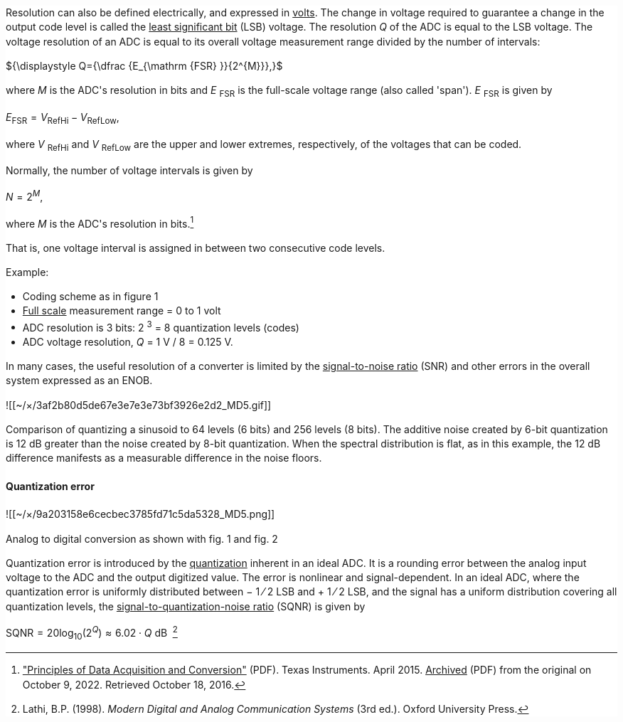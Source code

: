 Resolution can also be defined electrically, and expressed in [volts](https://en.wikipedia.org/wiki/Volt "Volt"). The change in voltage required to guarantee a change in the output code level is called the [least significant bit](https://en.wikipedia.org/wiki/Least_significant_bit "Least significant bit") (LSB) voltage. The resolution *Q* of the ADC is equal to the LSB voltage. The voltage resolution of an ADC is equal to its overall voltage measurement range divided by the number of intervals:

${\displaystyle Q={\dfrac {E_{\mathrm {FSR} }}{2^{M}}},}$

where *M* is the ADC's resolution in bits and *E* <sub>FSR</sub> is the full-scale voltage range (also called 'span'). *E* <sub>FSR</sub> is given by

${\displaystyle E_{\mathrm {FSR} }=V_{\mathrm {RefHi} }-V_{\mathrm {RefLow} },\,}$

where *V* <sub>RefHi</sub> and *V* <sub>RefLow</sub> are the upper and lower extremes, respectively, of the voltages that can be coded.

Normally, the number of voltage intervals is given by

${\displaystyle N=2^{M},\,}$

where *M* is the ADC's resolution in bits.[^2]

That is, one voltage interval is assigned in between two consecutive code levels.

Example:

- Coding scheme as in figure 1
- [Full scale](https://en.wikipedia.org/wiki/Full_scale "Full scale") measurement range = 0 to 1 volt
- ADC resolution is 3 bits: 2 <sup>3</sup> = 8 quantization levels (codes)
- ADC voltage resolution, *Q* = 1 V / 8 = 0.125 V.

In many cases, the useful resolution of a converter is limited by the [signal-to-noise ratio](https://en.wikipedia.org/wiki/Signal-to-noise_ratio "Signal-to-noise ratio") (SNR) and other errors in the overall system expressed as an ENOB.

![[~/×/3af2b80d5de67e3e7e3e73bf3926e2d2_MD5.gif]]

Comparison of quantizing a sinusoid to 64 levels (6 bits) and 256 levels (8 bits). The additive noise created by 6-bit quantization is 12 dB greater than the noise created by 8-bit quantization. When the spectral distribution is flat, as in this example, the 12 dB difference manifests as a measurable difference in the noise floors.

#### Quantization error

![[~/×/9a203158e6cecbec3785fd71c5da5328_MD5.png]]

Analog to digital conversion as shown with fig. 1 and fig. 2

Quantization error is introduced by the [quantization](https://en.wikipedia.org/wiki/Quantization_\(signal_processing\) "Quantization (signal processing)") inherent in an ideal ADC. It is a rounding error between the analog input voltage to the ADC and the output digitized value. The error is nonlinear and signal-dependent. In an ideal ADC, where the quantization error is uniformly distributed between − 1 ⁄ 2 LSB and + 1 ⁄ 2 LSB, and the signal has a uniform distribution covering all quantization levels, the [signal-to-quantization-noise ratio](https://en.wikipedia.org/wiki/Signal-to-quantization-noise_ratio "Signal-to-quantization-noise ratio") (SQNR) is given by

${\displaystyle \mathrm {SQNR} =20\log _{10}(2^{Q})\approx 6.02\cdot Q\ \mathrm {dB} \,\!}$ [^3]


[^1]: [^17]
[^2]: ["Principles of Data Acquisition and Conversion"](http://www.ti.com/lit/an/sbaa051a/sbaa051a.pdf) (PDF). Texas Instruments. April 2015. [Archived](https://ghostarchive.org/archive/20221009/http://www.ti.com/lit/an/sbaa051a/sbaa051a.pdf) (PDF) from the original on October 9, 2022. Retrieved October 18, 2016.
[^3]: Lathi, B.P. (1998). *Modern Digital and Analog Communication Systems* (3rd ed.). Oxford University Press.
[^4]: ["Maxim App 800: Design a Low-Jitter Clock for High-Speed Data Converters"](http://www.maxim-ic.com/appnotes.cfm/an_pk/800/), *maxim-ic.com*, July 17, 2002
[^5]: ["Jitter effects on Analog to Digital and Digital to Analog Converters"](http://www.thewelltemperedcomputer.com/Lib/Troisi.pdf) (PDF). Retrieved August 19, 2012.
[^6]: Löhning, Michael; Fettweis, Gerhard (2007). "The effects of aperture jitter and clock jitter in wideband ADCs". *Computer Standards & Interfaces Archive*. **29** (1): 11– 18. [CiteSeerX](https://en.wikipedia.org/wiki/CiteSeerX_\(identifier\) "CiteSeerX (identifier)") [10.1.1.3.9217](https://citeseerx.ist.psu.edu/viewdoc/summary?doi=10.1.1.3.9217). [doi](https://en.wikipedia.org/wiki/Doi_\(identifier\) "Doi (identifier)"):[10.1016/j.csi.2005.12.005](https://doi.org/10.1016%2Fj.csi.2005.12.005).
[^7]: Redmayne, Derek; Steer, Alison (December 8, 2008), ["Understanding the effect of clock jitter on high-speed ADCs"](http://www.eetimes.com/design/automotive-design/4010074/Understanding-the-effect-of-clock-jitter-on-high-speed-ADCs-Part-1-of-2-), *eetimes.com*
[^8]: ["RF-Sampling and GSPS ADCs – Breakthrough ADCs Revolutionize Radio Architectures"](http://www.ti.com/lit/sg/snwt001/snwt001.pdf) (PDF). Texas Instruments. [Archived](https://ghostarchive.org/archive/20221009/http://www.ti.com/lit/sg/snwt001/snwt001.pdf) (PDF) from the original on October 9, 2022. Retrieved November 4, 2013.
[^9]: [Knoll (1989](https://en.wikipedia.org/wiki/#CITEREFKnoll1989), pp. 664–665)
[^10]: [Nicholson (1974](https://en.wikipedia.org/wiki/#CITEREFNicholson1974), pp. 313–315)
[^11]: [Knoll (1989](https://en.wikipedia.org/wiki/#CITEREFKnoll1989), pp. 665–666)
[^12]: [Nicholson (1974](https://en.wikipedia.org/wiki/#CITEREFNicholson1974), pp. 315–316)
[^13]: [Knoll (1989](https://en.wikipedia.org/wiki/#CITEREFKnoll1989), pp. 663–664)
[^14]: [Nicholson (1974](https://en.wikipedia.org/wiki/#CITEREFNicholson1974), pp. 309–310)
[^15]: Pelgrom, Marcel. *Analog-to-Digital Conversion*. Springer. [ISBN](https://en.wikipedia.org/wiki/ISBN_\(identifier\) "ISBN (identifier)") [9780792396834](https://en.wikipedia.org/wiki/Special:BookSources/9780792396834 "Special:BookSources/9780792396834").
[^16]: Couch - 2001 - Digital and analog communication systems - Prentice Hall - New Jersey, USA
[^17]: ["Atmel Application Note AVR400: Low Cost A/D Converter"](http://www.atmel.com/dyn/resources/prod_documents/doc0942.pdf) (PDF). *atmel.com*. [Archived](https://ghostarchive.org/archive/20221009/http://www.atmel.com/dyn/resources/prod_documents/doc0942.pdf) (PDF) from the original on October 9, 2022.
[^18]: Vogel, Christian (2005). "The Impact of Combined Channel Mismatch Effects in Time-interleaved ADCs". *IEEE Transactions on Instrumentation and Measurement*. **55** (1): 415– 427. [Bibcode](https://en.wikipedia.org/wiki/Bibcode_\(identifier\) "Bibcode (identifier)"):[2005ITIM...54..415V](https://ui.adsabs.harvard.edu/abs/2005ITIM...54..415V). [CiteSeerX](https://en.wikipedia.org/wiki/CiteSeerX_\(identifier\) "CiteSeerX (identifier)") [10.1.1.212.7539](https://citeseerx.ist.psu.edu/viewdoc/summary?doi=10.1.1.212.7539). [doi](https://en.wikipedia.org/wiki/Doi_\(identifier\) "Doi (identifier)"):[10.1109/TIM.2004.834046](https://doi.org/10.1109%2FTIM.2004.834046). [S2CID](https://en.wikipedia.org/wiki/S2CID_\(identifier\) "S2CID (identifier)") [15038020](https://api.semanticscholar.org/CorpusID:15038020).
[^19]: Gabriele Manganaro; David H. Robertson (July 2015), [*Interleaving ADCs: Unraveling the Mysteries*](https://www.analog.com/en/analog-dialogue/articles/interleaving-adcs.html), [Analog Devices](https://en.wikipedia.org/wiki/Analog_Devices "Analog Devices"), retrieved October 7, 2021
[^20]: [Analog Devices MT-028 Tutorial: "Voltage-to-Frequency Converters"](http://www.analog.com/static/imported-files/tutorials/MT-028.pdf) by Walt Kester and James Bryant 2009, apparently adapted from Kester, Walter Allan (2005) [*Data conversion handbook*](https://books.google.com/books?id=0aeBS6SgtR4C&pg=RA2-PA274), Newnes, p. 274, [ISBN](https://en.wikipedia.org/wiki/ISBN_\(identifier\) "ISBN (identifier)") [0750678410](https://en.wikipedia.org/wiki/Special:BookSources/0750678410 "Special:BookSources/0750678410").
[^21]: [Microchip AN795 "Voltage to Frequency / Frequency to Voltage Converter"](http://ww1.microchip.com/downloads/en/AppNotes/00795a.pdf) p. 4: "13-bit A/D converter"
[^22]: Carr, Joseph J. (1996) [*Elements of electronic instrumentation and measurement*](https://books.google.com/books?id=1yBTAAAAMAAJ), Prentice Hall, p. 402, [ISBN](https://en.wikipedia.org/wiki/ISBN_\(identifier\) "ISBN (identifier)") [0133416860](https://en.wikipedia.org/wiki/Special:BookSources/0133416860 "Special:BookSources/0133416860").
[^23]: ["Voltage-to-Frequency Analog-to-Digital Converters"](http://www.globalspec.com/reference/3127/Voltage-to-Frequency-Analog-to-Digital-Converters). globalspec.com
[^24]: Pease, Robert A. (1991) [*Troubleshooting Analog Circuits*](https://books.google.com/books?id=3kY4-HYLqh0C&pg=PA130), Newnes, p. 130, [ISBN](https://en.wikipedia.org/wiki/ISBN_\(identifier\) "ISBN (identifier)") [0750694998](https://en.wikipedia.org/wiki/Special:BookSources/0750694998 "Special:BookSources/0750694998").
[^25]: ["How to Use Rotary Encoders to Quickly Convert Mechanical Rotation into Digital Signals"](https://www.techbriefs.com/component/content/article/tb/supplements/md/features/articles/35291). *Techbriefs*. October 1, 2019. Retrieved October 9, 2023.
[^26]: Jia, Ning (May 1, 2012). ["ADI Capacitance-to-Digital Converter Technology in Healthcare Applications"](https://www.analog.com/en/analog-dialogue/articles/capacitance-to-digital-converter-technology-healthcare.html). *[Analog Dialogue](https://en.wikipedia.org/wiki/Analog_Dialogue "Analog Dialogue")*. [Archived](https://web.archive.org/web/20230707111410/https://www.analog.com/en/analog-dialogue/articles/capacitance-to-digital-converter-technology-healthcare.html) from the original on July 7, 2023. Retrieved October 9, 2023.
[^27]: Kasemsadeh, Ben (July 31, 2015). ["How To Sense Lateral Movement Using An Inductance-to-Digital Converter"](https://www.fierceelectronics.com/components/how-to-sense-lateral-movement-using-inductance-to-digital-converter). *Fierce Electronics*. [Archived](https://web.archive.org/web/20231009202429/https://www.fierceelectronics.com/components/how-to-sense-lateral-movement-using-inductance-to-digital-converter) from the original on October 9, 2023. Retrieved October 9, 2023.
